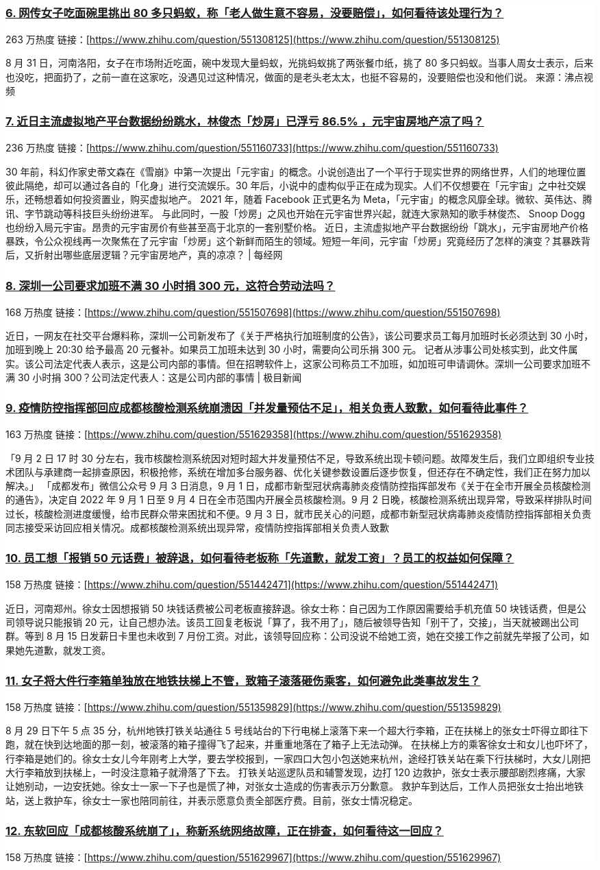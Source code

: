 ### [6. 网传女子吃面碗里挑出 80 多只蚂蚁，称「老人做生意不容易，没要赔偿」，如何看待该处理行为？](https://www.zhihu.com/question/551308125)
263 万热度 链接：[https://www.zhihu.com/question/551308125](https://www.zhihu.com/question/551308125)

8 月 31 日，河南洛阳，女子在市场附近吃面，碗中发现大量蚂蚁，光挑蚂蚁挑了两张餐巾纸，挑了 80 多只蚂蚁。当事人周女士表示，后来也没吃，把面扔了，之前一直在这家吃，没遇见过这种情况，做面的是老头老太太，也挺不容易的，没要赔偿也没和他们说。 来源：沸点视频

### [7. 近日主流虚拟地产平台数据纷纷跳水，林俊杰「炒房」已浮亏 86.5% ，元宇宙房地产凉了吗？](https://www.zhihu.com/question/551160733)
236 万热度 链接：[https://www.zhihu.com/question/551160733](https://www.zhihu.com/question/551160733)

30 年前，科幻作家史蒂文森在《雪崩》中第一次提出「元宇宙」的概念。小说创造出了一个平行于现实世界的网络世界，人们的地理位置彼此隔绝，却可以通过各自的「化身」进行交流娱乐。30 年后，小说中的虚构似乎正在成为现实。人们不仅想要在「元宇宙」之中社交娱乐，还畅想着如何投资置业，购买虚拟地产。 2021 年，随着 Facebook 正式更名为 Meta，「元宇宙」的概念风靡全球。微软、英伟达、腾讯、字节跳动等科技巨头纷纷进军。 与此同时，一股「炒房」之风也开始在元宇宙世界兴起，就连大家熟知的歌手林俊杰、 Snoop Dogg 也纷纷入局元宇宙。昂贵的元宇宙房价有些甚至高于北京的一套别墅价格。 近日，主流虚拟地产平台数据纷纷「跳水」，元宇宙房地产价格暴跌，令公众视线再一次聚焦在了元宇宙「炒房」这个新鲜而陌生的领域。短短一年间，元宇宙「炒房」究竟经历了怎样的演变？其暴跌背后，又折射出哪些底层逻辑？元宇宙房地产，真的凉凉？ | 每经网

### [8. 深圳一公司要求加班不满 30 小时捐 300 元，这符合劳动法吗？](https://www.zhihu.com/question/551507698)
168 万热度 链接：[https://www.zhihu.com/question/551507698](https://www.zhihu.com/question/551507698)

近日，一网友在社交平台爆料称，深圳一公司新发布了《关于严格执行加班制度的公告》，该公司要求员工每月加班时长必须达到 30 小时，加班到晚上 20:30 给予最高 20 元餐补。如果员工加班未达到 30 小时，需要向公司乐捐 300 元。 记者从涉事公司处核实到，此文件属实。该公司法定代表人表示，这是公司内部的事情。但在招聘软件上，这家公司称员工不加班，如加班可申请调休。深圳一公司要求加班不满 30 小时捐 300？公司法定代表人：这是公司内部的事情 | 极目新闻

### [9. 疫情防控指挥部回应成都核酸检测系统崩溃因「并发量预估不足」，相关负责人致歉，如何看待此事件？](https://www.zhihu.com/question/551629358)
163 万热度 链接：[https://www.zhihu.com/question/551629358](https://www.zhihu.com/question/551629358)

「9 月 2 日 17 时 30 分左右，我市核酸检测系统因对短时超大并发量预估不足，导致系统出现卡顿问题。故障发生后，我们立即组织专业技术团队与承建商一起排查原因，积极抢修，系统在增加多台服务器、优化关键参数设置后逐步恢复，但还存在不确定性，我们正在努力加以解决。」 「成都发布」微信公众号 9 月 3 日消息，9 月 1 日，成都市新型冠状病毒肺炎疫情防控指挥部发布《关于在全市开展全员核酸检测的通告》，决定自 2022 年 9 月 1 日至 9 月 4 日在全市范围内开展全员核酸检测。9 月 2 日晚，核酸检测系统出现异常，导致采样排队时间过长，核酸检测进度缓慢，给市民群众带来困扰和不便。9 月 3 日，就市民关心的问题，成都市新型冠状病毒肺炎疫情防控指挥部相关负责同志接受采访回应相关情况。成都核酸检测系统出现异常，疫情防控指挥部相关负责人致歉

### [10. 员工想「报销 50 元话费」被辞退，如何看待老板称「先道歉，就发工资」？员工的权益如何保障？](https://www.zhihu.com/question/551442471)
158 万热度 链接：[https://www.zhihu.com/question/551442471](https://www.zhihu.com/question/551442471)

近日，河南郑州。徐女士因想报销 50 块钱话费被公司老板直接辞退。徐女士称：自己因为工作原因需要给手机充值 50 块钱话费，但是公司领导说只能报销 20 元，让自己想办法。该员工回复老板说「算了，我不用了」，随后被领导告知「别干了，交接」，当天就被踢出公司群。等到 8 月 15 日发薪日卡里也未收到 7 月份工资。对此，该领导回应称：公司没说不给她工资，她在交接工作之前就先举报了公司，如果她先道歉，就发工资。

### [11. 女子将大件行李箱单独放在地铁扶梯上不管，致箱子滚落砸伤乘客，如何避免此类事故发生？](https://www.zhihu.com/question/551359829)
158 万热度 链接：[https://www.zhihu.com/question/551359829](https://www.zhihu.com/question/551359829)

8 月 29 日下午 5 点 35 分，杭州地铁打铁关站通往 5 号线站台的下行电梯上滚落下来一个超大行李箱，正在扶梯上的张女士吓得立即往下跑，就在快到达地面的那一刻，被滚落的箱子撞得飞了起来，并重重地落在了箱子上无法动弹。 在扶梯上方的乘客徐女士和女儿也吓坏了，行李箱是她们的。徐女士女儿今年刚考上大学，要去学校报到，一家四口大包小包送她来杭州，途经打铁关站在乘下行扶梯时，大女儿刚把大行李箱放到扶梯上，一时没注意箱子就滑落了下去。 打铁关站巡逻队员和辅警发现，边打 120 边救护，张女士表示腰部剧烈疼痛，大家让她别动，一边安抚她。徐女士一家一下子也是慌了神，对张女士造成的伤害表示万分歉意。 救护车到达后，工作人员把张女士抬出地铁站，送上救护车，徐女士一家也陪同前往，并表示愿意负责全部医疗费。目前，张女士情况稳定。

### [12. 东软回应「成都核酸系统崩了」，称新系统网络故障，正在排查，如何看待这一回应？](https://www.zhihu.com/question/551629967)
158 万热度 链接：[https://www.zhihu.com/question/551629967](https://www.zhihu.com/question/551629967)
